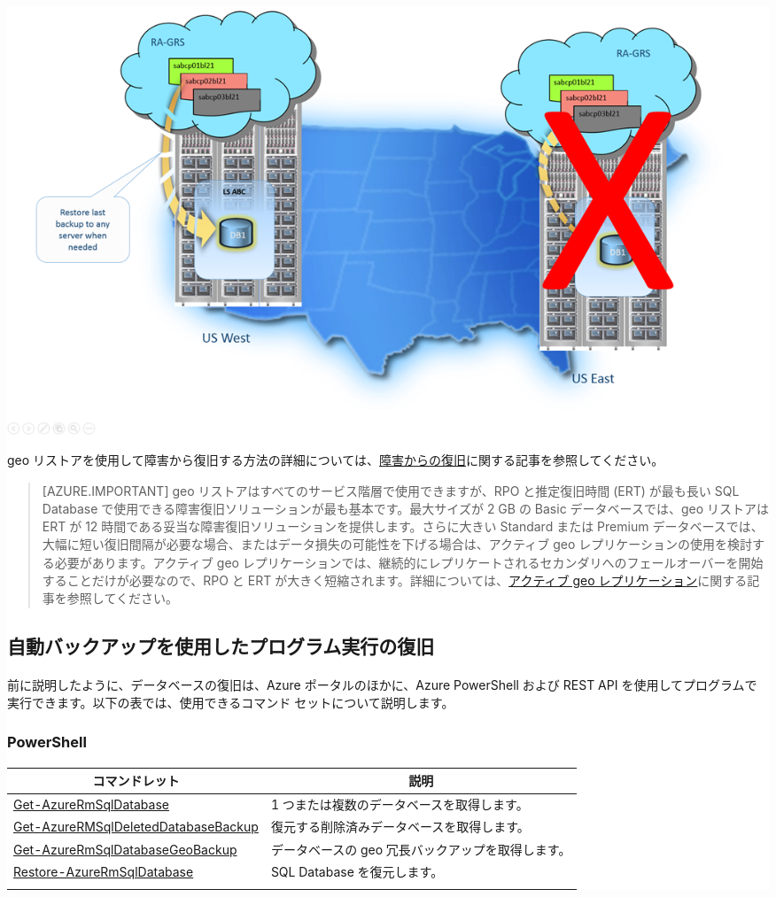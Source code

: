 ![geo リストア](./media/sql-database-geo-restore/geo-restore-2.png)

geo リストアを使用して障害から復旧する方法の詳細については、[障害からの復旧](sql-database-disaster-recovery.md)に関する記事を参照してください。

> [AZURE.IMPORTANT] geo リストアはすべてのサービス階層で使用できますが、RPO と推定復旧時間 (ERT) が最も長い SQL Database で使用できる障害復旧ソリューションが最も基本です。最大サイズが 2 GB の Basic データベースでは、geo リストアは ERT が 12 時間である妥当な障害復旧ソリューションを提供します。さらに大きい Standard または Premium データベースでは、大幅に短い復旧間隔が必要な場合、またはデータ損失の可能性を下げる場合は、アクティブ geo レプリケーションの使用を検討する必要があります。アクティブ geo レプリケーションでは、継続的にレプリケートされるセカンダリへのフェールオーバーを開始することだけが必要なので、RPO と ERT が大きく短縮されます。詳細については、[アクティブ geo レプリケーション](sql-database-geo-replication-overview.md)に関する記事を参照してください。

## 自動バックアップを使用したプログラム実行の復旧

前に説明したように、データベースの復旧は、Azure ポータルのほかに、Azure PowerShell および REST API を使用してプログラムで実行できます。以下の表では、使用できるコマンド セットについて説明します。

### PowerShell

|コマンドレット|説明|
|------|-----------|
|[Get-AzureRmSqlDatabase](https://msdn.microsoft.com/ja-JP/library/azure/mt603648.aspx)|1 つまたは複数のデータベースを取得します。|
|[Get-AzureRMSqlDeletedDatabaseBackup](https://msdn.microsoft.com/ja-JP/library/azure/mt693387.aspx)|復元する削除済みデータベースを取得します。|
|[Get-AzureRmSqlDatabaseGeoBackup](https://msdn.microsoft.com/library/azure/mt693388.aspx)|データベースの geo 冗長バックアップを取得します。|
|[Restore-AzureRmSqlDatabase](https://msdn.microsoft.com/library/azure/mt693390.aspx)|SQL Database を復元します。|
||||
